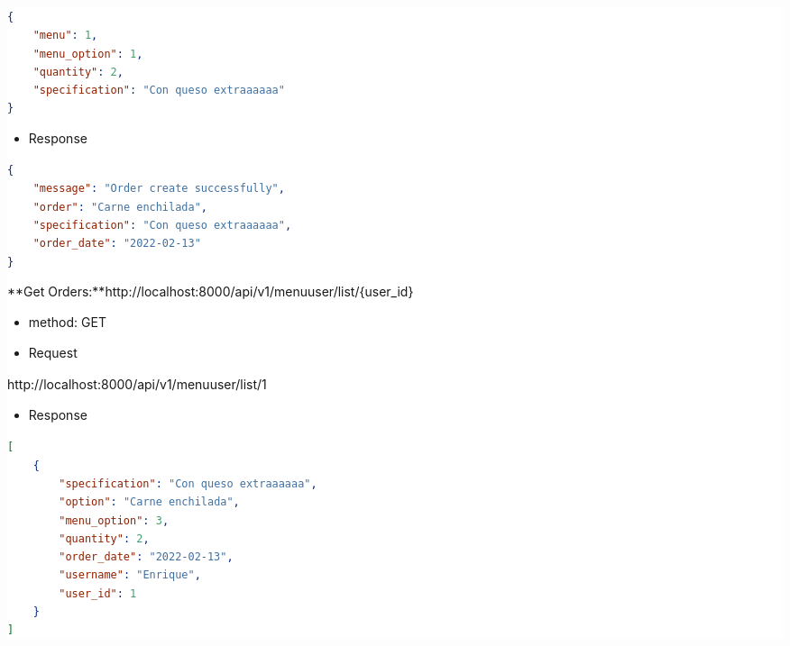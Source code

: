 ```json
{
	"menu": 1,
	"menu_option": 1,
	"quantity": 2,
	"specification": "Con queso extraaaaaa"
}
```
* Response
```json
{
    "message": "Order create successfully",
    "order": "Carne enchilada",
    "specification": "Con queso extraaaaaa",
    "order_date": "2022-02-13"
}
```

**Get Orders:**http://localhost:8000/api/v1/menuuser/list/{user_id}

* method: GET

* Request

http://localhost:8000/api/v1/menuuser/list/1

* Response
```json
[
    {
        "specification": "Con queso extraaaaaa",
        "option": "Carne enchilada",
        "menu_option": 3,
        "quantity": 2,
        "order_date": "2022-02-13",
        "username": "Enrique",
        "user_id": 1
    }
]
```
